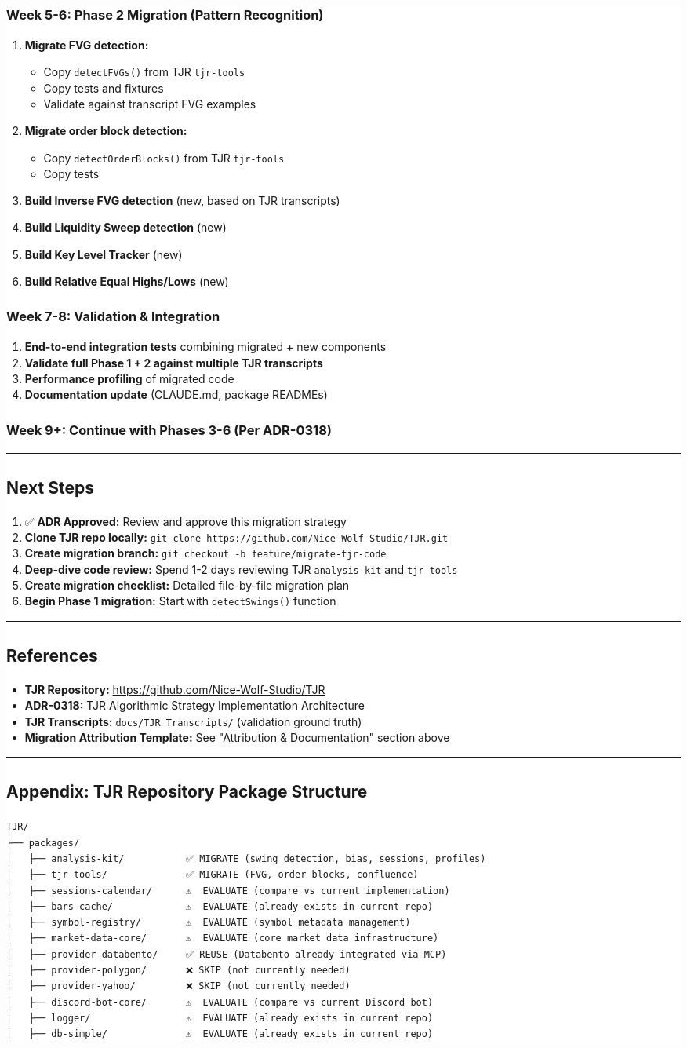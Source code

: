 ### Week 5-6: Phase 2 Migration (Pattern Recognition)

1. **Migrate FVG detection:**
   - Copy `detectFVGs()` from TJR `tjr-tools`
   - Copy tests and fixtures
   - Validate against transcript FVG examples

2. **Migrate order block detection:**
   - Copy `detectOrderBlocks()` from TJR `tjr-tools`
   - Copy tests

3. **Build Inverse FVG detection** (new, based on TJR transcripts)
4. **Build Liquidity Sweep detection** (new)
5. **Build Key Level Tracker** (new)
6. **Build Relative Equal Highs/Lows** (new)

### Week 7-8: Validation & Integration

1. **End-to-end integration tests** combining migrated + new components
2. **Validate full Phase 1 + 2 against multiple TJR transcripts**
3. **Performance profiling** of migrated code
4. **Documentation update** (CLAUDE.md, package READMEs)

### Week 9+: Continue with Phases 3-6 (Per ADR-0318)

---

## Next Steps

1. ✅ **ADR Approved:** Review and approve this migration strategy
2. **Clone TJR repo locally:** `git clone https://github.com/Nice-Wolf-Studio/TJR.git`
3. **Create migration branch:** `git checkout -b feature/migrate-tjr-code`
4. **Deep-dive code review:** Spend 1-2 days reviewing TJR `analysis-kit` and `tjr-tools`
5. **Create migration checklist:** Detailed file-by-file migration plan
6. **Begin Phase 1 migration:** Start with `detectSwings()` function

---

## References

- **TJR Repository:** https://github.com/Nice-Wolf-Studio/TJR
- **ADR-0318:** TJR Algorithmic Strategy Implementation Architecture
- **TJR Transcripts:** `docs/TJR Transcripts/` (validation ground truth)
- **Migration Attribution Template:** See "Attribution & Documentation" section above

---

## Appendix: TJR Repository Package Structure

```
TJR/
├── packages/
│   ├── analysis-kit/           ✅ MIGRATE (swing detection, bias, sessions, profiles)
│   ├── tjr-tools/              ✅ MIGRATE (FVG, order blocks, confluence)
│   ├── sessions-calendar/      ⚠️  EVALUATE (compare vs current implementation)
│   ├── bars-cache/             ⚠️  EVALUATE (already exists in current repo)
│   ├── symbol-registry/        ⚠️  EVALUATE (symbol metadata management)
│   ├── market-data-core/       ⚠️  EVALUATE (core market data infrastructure)
│   ├── provider-databento/     ✅ REUSE (Databento already integrated via MCP)
│   ├── provider-polygon/       ❌ SKIP (not currently needed)
│   ├── provider-yahoo/         ❌ SKIP (not currently needed)
│   ├── discord-bot-core/       ⚠️  EVALUATE (compare vs current Discord bot)
│   ├── logger/                 ⚠️  EVALUATE (already exists in current repo)
│   ├── db-simple/              ⚠️  EVALUATE (already exists in current repo)
```